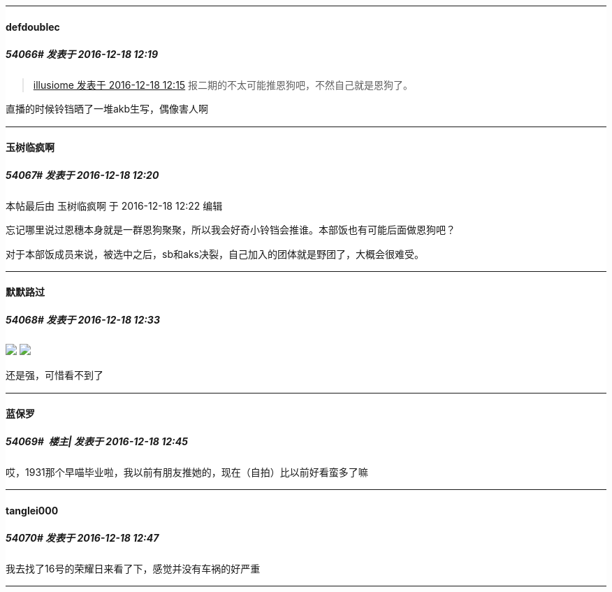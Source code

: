 
-----

####  defdoublec  
##### 54066#       发表于 2016-12-18 12:19


<blockquote><a href="httphttps://bbs.saraba1st.com/2b/forum.php?mod=redirect&amp;amp;goto=findpost&amp;amp;pid=34520467&amp;amp;ptid=1105387" target="_blank">illusiome 发表于 2016-12-18 12:15</a>
报二期的不太可能推恩狗吧，不然自己就是恩狗了。</blockquote>
直播的时候铃铛晒了一堆akb生写，偶像害人啊


-----

####  玉树临疯啊  
##### 54067#       发表于 2016-12-18 12:20


 本帖最后由 玉树临疯啊 于 2016-12-18 12:22 编辑 

忘记哪里说过恩穗本身就是一群恩狗聚聚，所以我会好奇小铃铛会推谁。本部饭也有可能后面做恩狗吧？


对于本部饭成员来说，被选中之后，sb和aks决裂，自己加入的团体就是野团了，大概会很难受。


-----

####  默默路过  
##### 54068#       发表于 2016-12-18 12:33


<img src="http://ww4.sinaimg.cn/mw690/006qJZUrgw1fau4xrqu0ag30dc07h4qu.gif" referrerpolicy="no-referrer">
<img src="http://ww1.sinaimg.cn/mw690/006qJZUrgw1fau4v80y4dg30dc07hu10.gif" referrerpolicy="no-referrer">


还是强，可惜看不到了


-----

####  蓝保罗  
##### 54069#         楼主| 发表于 2016-12-18 12:45


哎，1931那个早喵毕业啦，我以前有朋友推她的，现在（自拍）比以前好看蛮多了嘛


-----

####  tanglei000  
##### 54070#       发表于 2016-12-18 12:47


我去找了16号的荣耀日来看了下，感觉并没有车祸的好严重


-----
